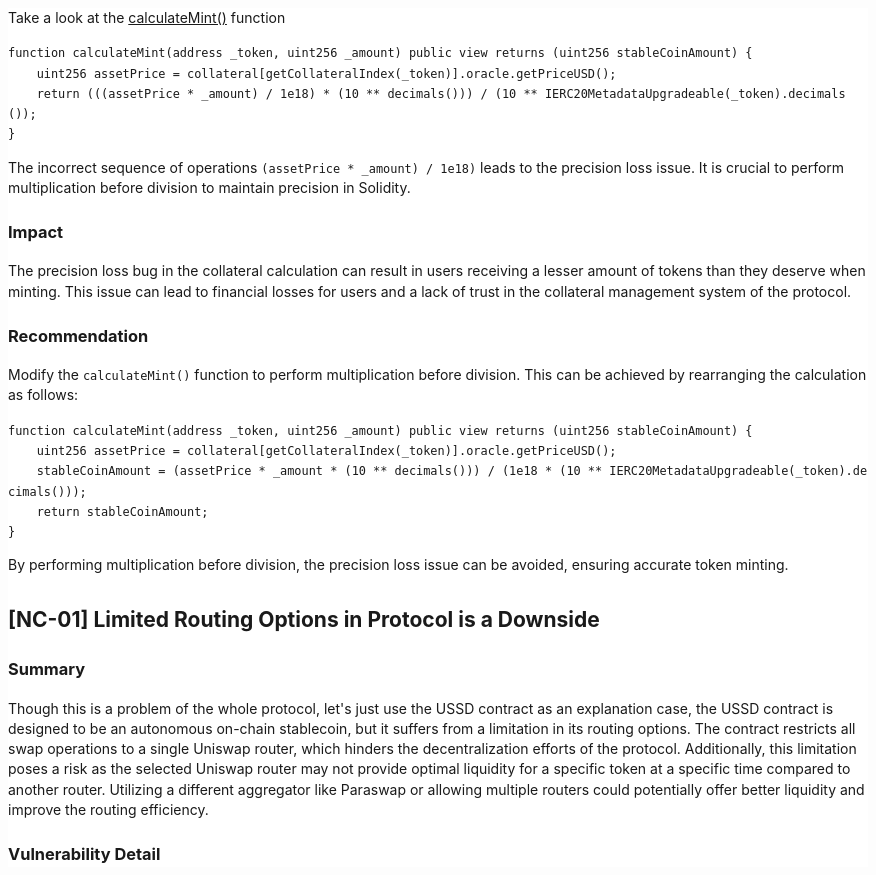 Take a look at the [calculateMint()](https://github.com/sherlock-audit/2023-05-USSD/blob/6d7a9fdfb1f1ed838632c25b6e1b01748d0bafda/ussd-contracts/contracts/USSD.sol#LL169C1-L173C6) function

```solidity
function calculateMint(address _token, uint256 _amount) public view returns (uint256 stableCoinAmount) {
    uint256 assetPrice = collateral[getCollateralIndex(_token)].oracle.getPriceUSD();
    return (((assetPrice * _amount) / 1e18) * (10 ** decimals())) / (10 ** IERC20MetadataUpgradeable(_token).decimals());
}
```

The incorrect sequence of operations `(assetPrice * _amount) / 1e18)` leads to the precision loss issue. It is crucial to perform multiplication before division to maintain precision in Solidity.

### Impact

The precision loss bug in the collateral calculation can result in users receiving a lesser amount of tokens than they deserve when minting. This issue can lead to financial losses for users and a lack of trust in the collateral management system of the protocol.

### Recommendation

Modify the `calculateMint()` function to perform multiplication before division. This can be achieved by rearranging the calculation as follows:

```solidity
function calculateMint(address _token, uint256 _amount) public view returns (uint256 stableCoinAmount) {
    uint256 assetPrice = collateral[getCollateralIndex(_token)].oracle.getPriceUSD();
    stableCoinAmount = (assetPrice * _amount * (10 ** decimals())) / (1e18 * (10 ** IERC20MetadataUpgradeable(_token).decimals()));
    return stableCoinAmount;
}
```

By performing multiplication before division, the precision loss issue can be avoided, ensuring accurate token minting.

## [NC-01] Limited Routing Options in Protocol is a Downside

### Summary

Though this is a problem of the whole protocol, let's just use the USSD contract as an explanation case, the USSD contract is designed to be an autonomous on-chain stablecoin, but it suffers from a limitation in its routing options. The contract restricts all swap operations to a single Uniswap router, which hinders the decentralization efforts of the protocol. Additionally, this limitation poses a risk as the selected Uniswap router may not provide optimal liquidity for a specific token at a specific time compared to another router. Utilizing a different aggregator like Paraswap or allowing multiple routers could potentially offer better liquidity and improve the routing efficiency.

### Vulnerability Detail
